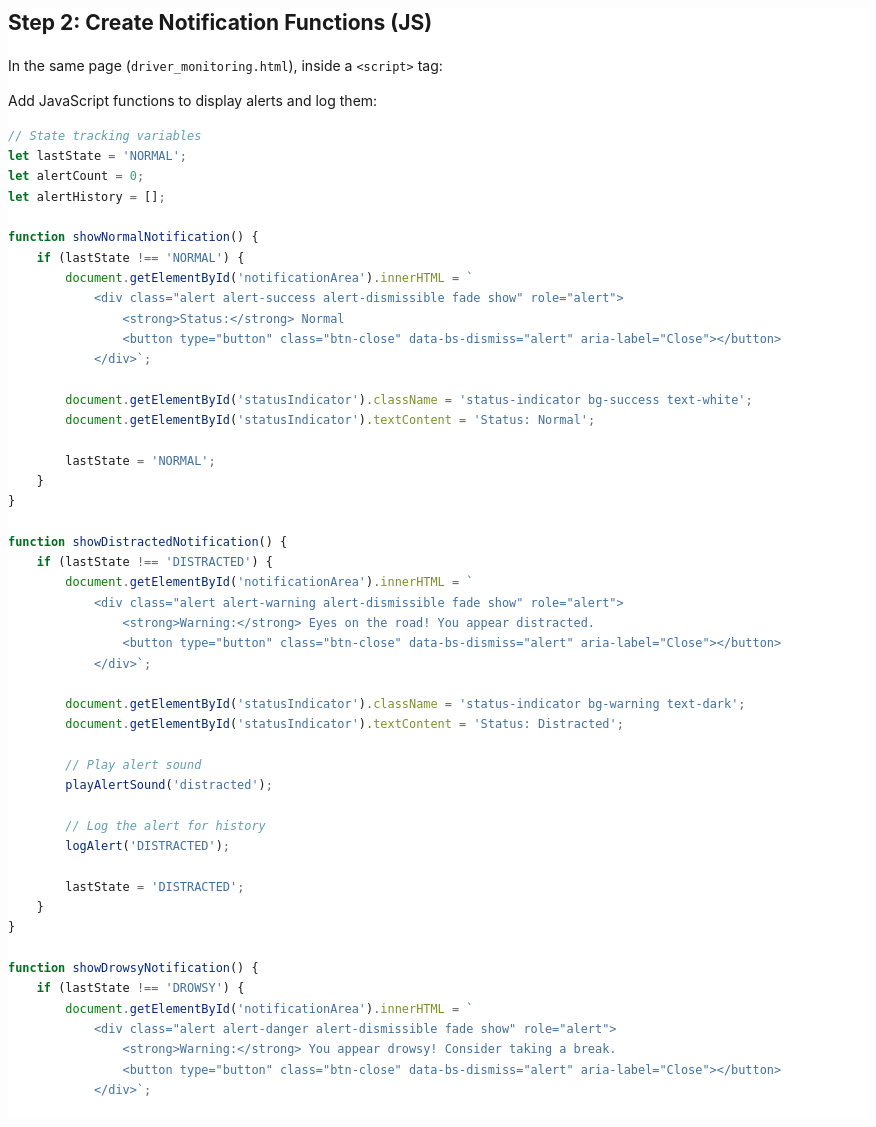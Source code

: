 ```html
```

## Step 2: Create Notification Functions (JS)
In the same page (`driver_monitoring.html`), inside a `<script>` tag:

Add JavaScript functions to display alerts and log them:

```javascript
// State tracking variables
let lastState = 'NORMAL';
let alertCount = 0;
let alertHistory = [];

function showNormalNotification() {
    if (lastState !== 'NORMAL') {
        document.getElementById('notificationArea').innerHTML = `
            <div class="alert alert-success alert-dismissible fade show" role="alert">
                <strong>Status:</strong> Normal
                <button type="button" class="btn-close" data-bs-dismiss="alert" aria-label="Close"></button>
            </div>`;
        
        document.getElementById('statusIndicator').className = 'status-indicator bg-success text-white';
        document.getElementById('statusIndicator').textContent = 'Status: Normal';
        
        lastState = 'NORMAL';
    }
}

function showDistractedNotification() {
    if (lastState !== 'DISTRACTED') {
        document.getElementById('notificationArea').innerHTML = `
            <div class="alert alert-warning alert-dismissible fade show" role="alert">
                <strong>Warning:</strong> Eyes on the road! You appear distracted.
                <button type="button" class="btn-close" data-bs-dismiss="alert" aria-label="Close"></button>
            </div>`;
        
        document.getElementById('statusIndicator').className = 'status-indicator bg-warning text-dark';
        document.getElementById('statusIndicator').textContent = 'Status: Distracted';
        
        // Play alert sound
        playAlertSound('distracted');
        
        // Log the alert for history
        logAlert('DISTRACTED');
        
        lastState = 'DISTRACTED';
    }
}

function showDrowsyNotification() {
    if (lastState !== 'DROWSY') {
        document.getElementById('notificationArea').innerHTML = `
            <div class="alert alert-danger alert-dismissible fade show" role="alert">
                <strong>Warning:</strong> You appear drowsy! Consider taking a break.
                <button type="button" class="btn-close" data-bs-dismiss="alert" aria-label="Close"></button>
            </div>`;
        
```
